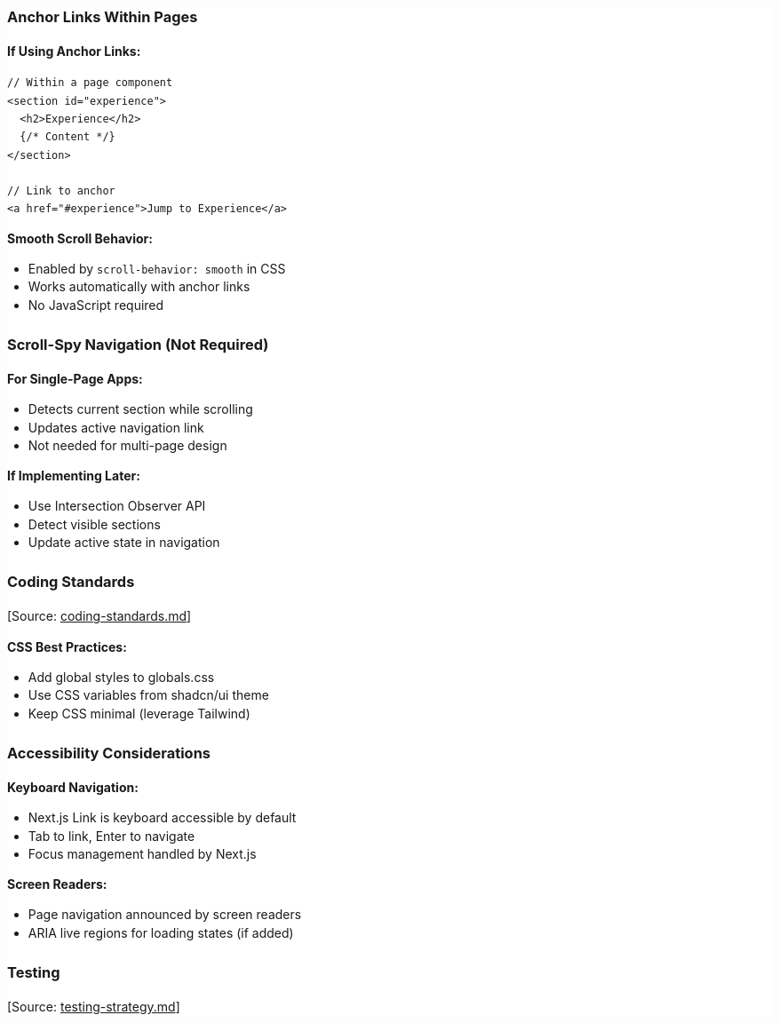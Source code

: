 ### Anchor Links Within Pages

**If Using Anchor Links:**
```tsx
// Within a page component
<section id="experience">
  <h2>Experience</h2>
  {/* Content */}
</section>

// Link to anchor
<a href="#experience">Jump to Experience</a>
```

**Smooth Scroll Behavior:**
- Enabled by `scroll-behavior: smooth` in CSS
- Works automatically with anchor links
- No JavaScript required

### Scroll-Spy Navigation (Not Required)

**For Single-Page Apps:**
- Detects current section while scrolling
- Updates active navigation link
- Not needed for multi-page design

**If Implementing Later:**
- Use Intersection Observer API
- Detect visible sections
- Update active state in navigation

### Coding Standards
[Source: [coding-standards.md](docs/architecture/coding-standards.md)]

**CSS Best Practices:**
- Add global styles to globals.css
- Use CSS variables from shadcn/ui theme
- Keep CSS minimal (leverage Tailwind)

### Accessibility Considerations

**Keyboard Navigation:**
- Next.js Link is keyboard accessible by default
- Tab to link, Enter to navigate
- Focus management handled by Next.js

**Screen Readers:**
- Page navigation announced by screen readers
- ARIA live regions for loading states (if added)

### Testing

[Source: [testing-strategy.md](docs/architecture/testing-strategy.md)]
